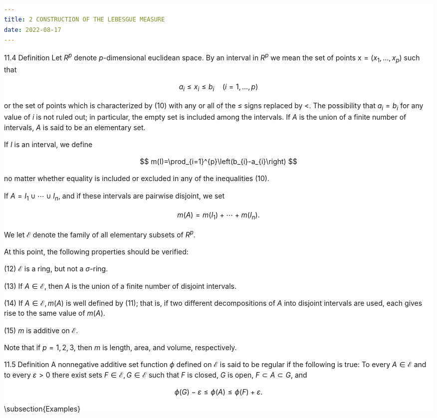 ```yaml
---
title: 2 CONSTRUCTION OF THE LEBESGUE MEASURE
date: 2022-08-17
---
```


11.4 Definition Let $R^{p}$ denote $p$-dimensional euclidean space. By an interval in $R^{p}$ we mean the set of points $\mathrm{x}=\left(x_{1}, \ldots, x_{p}\right)$ such that

$$
a_{i} \leq x_{i} \leq b_{i} \quad(i=1, \ldots, p)
$$

or the set of points which is characterized by (10) with any or all of the $\leq$ signs replaced by $<$. The possibility that $a_{i}=b_{i}$ for any value of $i$ is not ruled out; in particular, the empty set is included among the intervals. If $A$ is the union of a finite number of intervals, $A$ is said to be an elementary set.

If $I$ is an interval, we define

$$
m(I)=\prod_{i=1}^{p}\left(b_{i}-a_{i}\right)
$$

no matter whether equality is included or excluded in any of the inequalities (10).

If $A=I_{1} \cup \cdots \cup I_{n}$, and if these intervals are pairwise disjoint, we set

$$
m(A)=m\left(I_{1}\right)+\cdots+m\left(I_{n}\right) .
$$

We let $\mathscr{E}$ denote the family of all elementary subsets of $R^{p}$.

At this point, the following properties should be verified:

(12) $\mathscr{E}$ is a ring, but not a $\sigma$-ring.

(13) If $A \in \mathscr{E}$, then $A$ is the union of a finite number of disjoint intervals.

(14) If $A \in \mathscr{E}, m(A)$ is well defined by (11); that is, if two different decompositions of $A$ into disjoint intervals are used, each gives rise to the same value of $m(A)$.

(15) $m$ is additive on $\mathscr{E}$.

Note that if $p=1,2,3$, then $m$ is length, area, and volume, respectively.

11.5 Definition A nonnegative additive set function $\phi$ defined on $\mathscr{E}$ is said to be regular if the following is true: To every $A \in \mathscr{E}$ and to every $\varepsilon>0$ there exist sets $F \in \mathscr{E}, G \in \mathscr{E}$ such that $F$ is closed, $G$ is open, $F \subset A \subset G$, and

$$
\phi(G)-\varepsilon \leq \phi(A) \leq \phi(F)+\varepsilon .
$$

\subsection{Examples}
